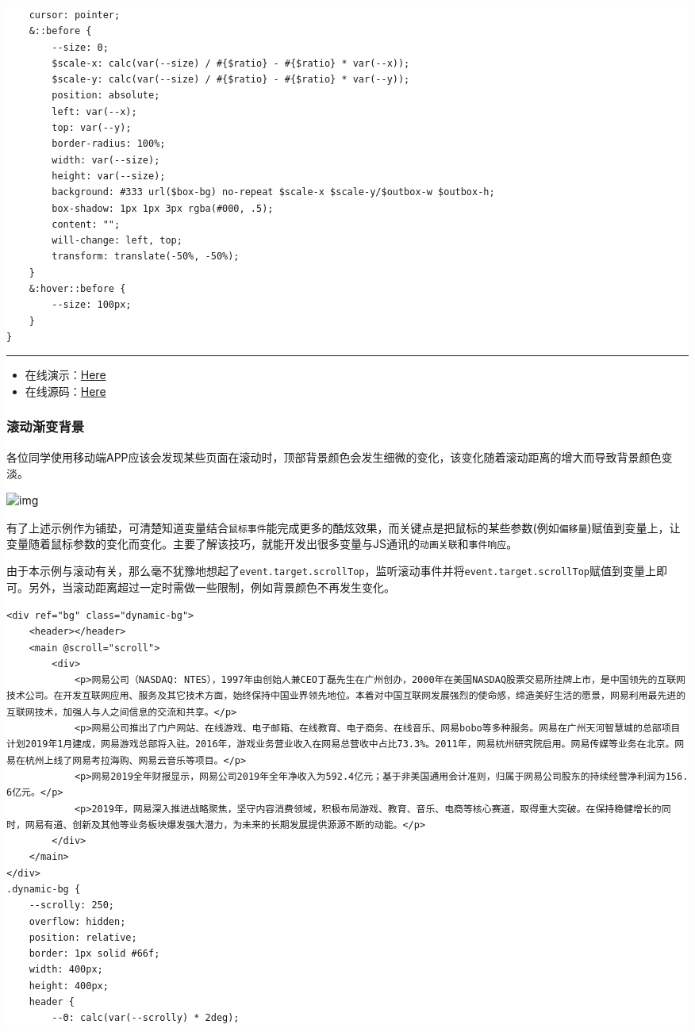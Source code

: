 ```plain
    cursor: pointer;
    &::before {
        --size: 0;
        $scale-x: calc(var(--size) / #{$ratio} - #{$ratio} * var(--x));
        $scale-y: calc(var(--size) / #{$ratio} - #{$ratio} * var(--y));
        position: absolute;
        left: var(--x);
        top: var(--y);
        border-radius: 100%;
        width: var(--size);
        height: var(--size);
        background: #333 url($box-bg) no-repeat $scale-x $scale-y/$outbox-w $outbox-h;
        box-shadow: 1px 1px 3px rgba(#000, .5);
        content: "";
        will-change: left, top;
        transform: translate(-50%, -50%);
    }
    &:hover::before {
        --size: 100px;
    }
}
```

------

-  在线演示：[Here](https://codepen.io/JowayYoung/pen/oNbGzPy)
-  在线源码：[Here](https://github.com/JowayYoung/idea-css/blob/master/icss/src/components/component/放大镜.vue)

### 滚动渐变背景

各位同学使用移动端APP应该会发现某些页面在滚动时，顶部背景颜色会发生细微的变化，该变化随着滚动距离的增大而导致背景颜色变淡。

![img](https://cdn.nlark.com/yuque/0/2020/gif/2985494/1607321735094-24b139fd-1ec8-4d12-a0c4-44831bbbc5eb.gif)

有了上述示例作为铺垫，可清楚知道变量结合`鼠标事件`能完成更多的酷炫效果，而关键点是把鼠标的某些参数(例如`偏移量`)赋值到变量上，让变量随着鼠标参数的变化而变化。主要了解该技巧，就能开发出很多变量与JS通讯的`动画关联`和`事件响应`。

由于本示例与滚动有关，那么毫不犹豫地想起了`event.target.scrollTop`，监听滚动事件并将`event.target.scrollTop`赋值到变量上即可。另外，当滚动距离超过一定时需做一些限制，例如背景颜色不再发生变化。

```plain
<div ref="bg" class="dynamic-bg">
    <header></header>
    <main @scroll="scroll">
        <div>
            <p>网易公司（NASDAQ: NTES），1997年由创始人兼CEO丁磊先生在广州创办，2000年在美国NASDAQ股票交易所挂牌上市，是中国领先的互联网技术公司。在开发互联网应用、服务及其它技术方面，始终保持中国业界领先地位。本着对中国互联网发展强烈的使命感，缔造美好生活的愿景，网易利用最先进的互联网技术，加强人与人之间信息的交流和共享。</p>
            <p>网易公司推出了门户网站、在线游戏、电子邮箱、在线教育、电子商务、在线音乐、网易bobo等多种服务。网易在广州天河智慧城的总部项目计划2019年1月建成，网易游戏总部将入驻。2016年，游戏业务营业收入在网易总营收中占比73.3%。2011年，网易杭州研究院启用。网易传媒等业务在北京。网易在杭州上线了网易考拉海购、网易云音乐等项目。</p>
            <p>网易2019全年财报显示，网易公司2019年全年净收入为592.4亿元；基于非美国通用会计准则，归属于网易公司股东的持续经营净利润为156.6亿元。</p>
            <p>2019年，网易深入推进战略聚焦，坚守内容消费领域，积极布局游戏、教育、音乐、电商等核心赛道，取得重大突破。在保持稳健增长的同时，网易有道、创新及其他等业务板块爆发强大潜力，为未来的长期发展提供源源不断的动能。</p>
        </div>
    </main>
</div>
.dynamic-bg {
    --scrolly: 250;
    overflow: hidden;
    position: relative;
    border: 1px solid #66f;
    width: 400px;
    height: 400px;
    header {
        --Θ: calc(var(--scrolly) * 2deg);
```